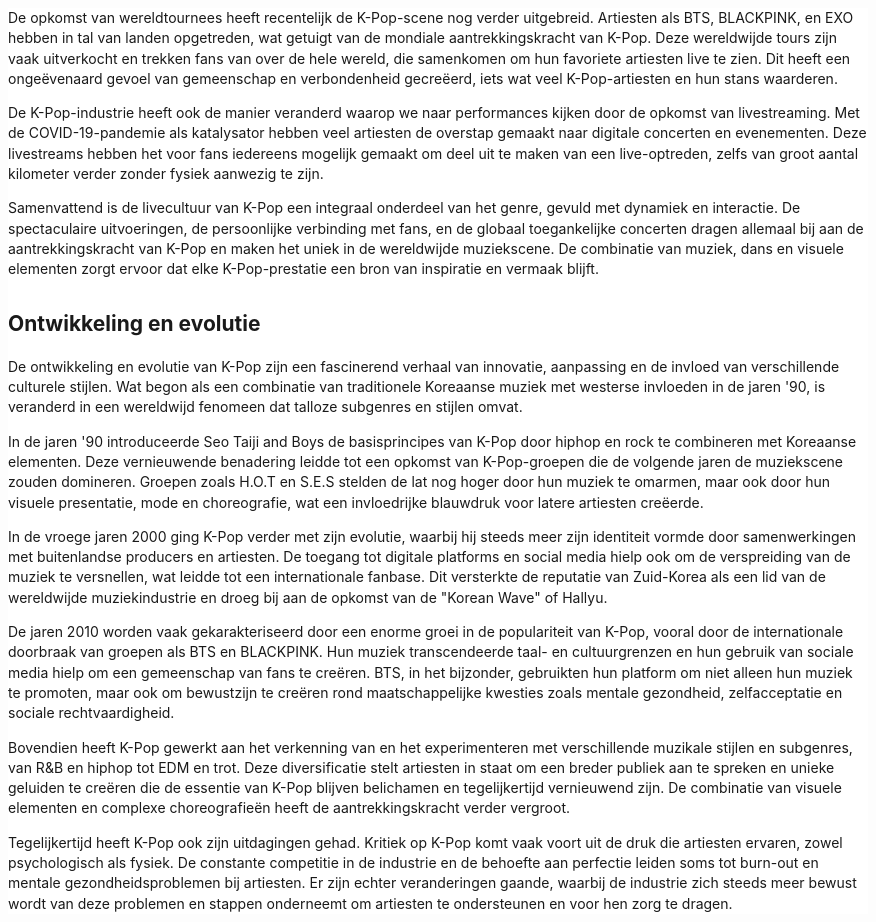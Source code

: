 De opkomst van wereldtournees heeft recentelijk de K-Pop-scene nog verder uitgebreid. Artiesten als BTS, BLACKPINK, en EXO hebben in tal van landen opgetreden, wat getuigt van de mondiale aantrekkingskracht van K-Pop. Deze wereldwijde tours zijn vaak uitverkocht en trekken fans van over de hele wereld, die samenkomen om hun favoriete artiesten live te zien. Dit heeft een ongeëvenaard gevoel van gemeenschap en verbondenheid gecreëerd, iets wat veel K-Pop-artiesten en hun stans waarderen.

De K-Pop-industrie heeft ook de manier veranderd waarop we naar performances kijken door de opkomst van livestreaming. Met de COVID-19-pandemie als katalysator hebben veel artiesten de overstap gemaakt naar digitale concerten en evenementen. Deze livestreams hebben het voor fans iedereens mogelijk gemaakt om deel uit te maken van een live-optreden, zelfs van groot aantal kilometer verder zonder fysiek aanwezig te zijn.

Samenvattend is de livecultuur van K-Pop een integraal onderdeel van het genre, gevuld met dynamiek en interactie. De spectaculaire uitvoeringen, de persoonlijke verbinding met fans, en de globaal toegankelijke concerten dragen allemaal bij aan de aantrekkingskracht van K-Pop en maken het uniek in de wereldwijde muziekscene. De combinatie van muziek, dans en visuele elementen zorgt ervoor dat elke K-Pop-prestatie een bron van inspiratie en vermaak blijft.


## Ontwikkeling en evolutie


De ontwikkeling en evolutie van K-Pop zijn een fascinerend verhaal van innovatie, aanpassing en de invloed van verschillende culturele stijlen. Wat begon als een combinatie van traditionele Koreaanse muziek met westerse invloeden in de jaren '90, is veranderd in een wereldwijd fenomeen dat talloze subgenres en stijlen omvat.

In de jaren '90 introduceerde Seo Taiji and Boys de basisprincipes van K-Pop door hiphop en rock te combineren met Koreaanse elementen. Deze vernieuwende benadering leidde tot een opkomst van K-Pop-groepen die de volgende jaren de muziekscene zouden domineren. Groepen zoals H.O.T en S.E.S stelden de lat nog hoger door hun muziek te omarmen, maar ook door hun visuele presentatie, mode en choreografie, wat een invloedrijke blauwdruk voor latere artiesten creëerde.

In de vroege jaren 2000 ging K-Pop verder met zijn evolutie, waarbij hij steeds meer zijn identiteit vormde door samenwerkingen met buitenlandse producers en artiesten. De toegang tot digitale platforms en social media hielp ook om de verspreiding van de muziek te versnellen, wat leidde tot een internationale fanbase. Dit versterkte de reputatie van Zuid-Korea als een lid van de wereldwijde muziekindustrie en droeg bij aan de opkomst van de "Korean Wave" of Hallyu.

De jaren 2010 worden vaak gekarakteriseerd door een enorme groei in de populariteit van K-Pop, vooral door de internationale doorbraak van groepen als BTS en BLACKPINK. Hun muziek transcendeerde taal- en cultuurgrenzen en hun gebruik van sociale media hielp om een gemeenschap van fans te creëren. BTS, in het bijzonder, gebruikten hun platform om niet alleen hun muziek te promoten, maar ook om bewustzijn te creëren rond maatschappelijke kwesties zoals mentale gezondheid, zelfacceptatie en sociale rechtvaardigheid.

Bovendien heeft K-Pop gewerkt aan het verkenning van en het experimenteren met verschillende muzikale stijlen en subgenres, van R&B en hiphop tot EDM en trot. Deze diversificatie stelt artiesten in staat om een breder publiek aan te spreken en unieke geluiden te creëren die de essentie van K-Pop blijven belichamen en tegelijkertijd vernieuwend zijn. De combinatie van visuele elementen en complexe choreografieën heeft de aantrekkingskracht verder vergroot.

Tegelijkertijd heeft K-Pop ook zijn uitdagingen gehad. Kritiek op K-Pop komt vaak voort uit de druk die artiesten ervaren, zowel psychologisch als fysiek. De constante competitie in de industrie en de behoefte aan perfectie leiden soms tot burn-out en mentale gezondheidsproblemen bij artiesten. Er zijn echter veranderingen gaande, waarbij de industrie zich steeds meer bewust wordt van deze problemen en stappen onderneemt om artiesten te ondersteunen en voor hen zorg te dragen.
